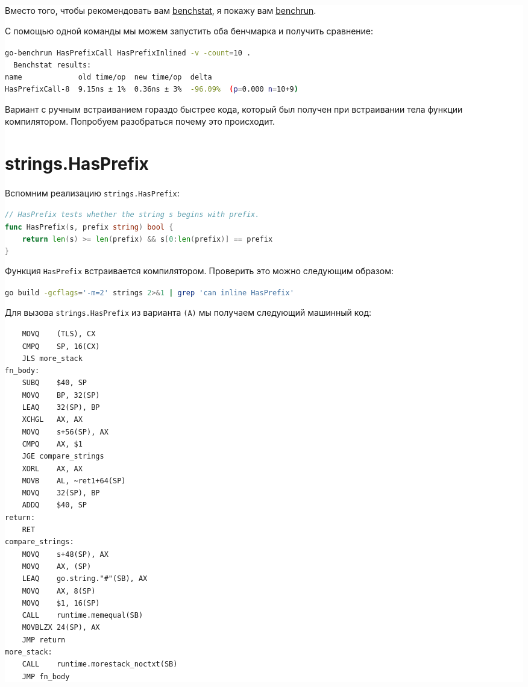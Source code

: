 Вместо того, чтобы рекомендовать вам [benchstat](https://godoc.org/golang.org/x/perf/cmd/benchstat), я покажу вам [benchrun](https://github.com/Quasilyte/go-benchrun).

С помощью одной команды мы можем запустить оба бенчмарка и получить сравнение:

```bash
go-benchrun HasPrefixCall HasPrefixInlined -v -count=10 .
  Benchstat results:
name             old time/op  new time/op  delta
HasPrefixCall-8  9.15ns ± 1%  0.36ns ± 3%  -96.09%  (p=0.000 n=10+9)
```

Вариант с ручным встраиванием гораздо быстрее кода, который был получен при встраивании тела функции компилятором. Попробуем разобраться почему это происходит.

# strings.HasPrefix

Вспомним реализацию `strings.HasPrefix`:

```go
// HasPrefix tests whether the string s begins with prefix.
func HasPrefix(s, prefix string) bool {
	return len(s) >= len(prefix) && s[0:len(prefix)] == prefix
}
```

Функция `HasPrefix` встраивается компилятором.
Проверить это можно следующим образом:

```bash
go build -gcflags='-m=2' strings 2>&1 | grep 'can inline HasPrefix'
```

Для вызова `strings.HasPrefix` из варианта `(A)` мы получаем следующий машинный код:

```
	MOVQ	(TLS), CX
	CMPQ	SP, 16(CX)
	JLS	more_stack
fn_body:
	SUBQ	$40, SP
	MOVQ	BP, 32(SP)
	LEAQ	32(SP), BP
	XCHGL	AX, AX
	MOVQ	s+56(SP), AX
	CMPQ	AX, $1
	JGE	compare_strings
	XORL	AX, AX
	MOVB	AL, ~ret1+64(SP)
	MOVQ	32(SP), BP
	ADDQ	$40, SP
return:
	RET
compare_strings:
	MOVQ	s+48(SP), AX
	MOVQ	AX, (SP)
	LEAQ	go.string."#"(SB), AX
	MOVQ	AX, 8(SP)
	MOVQ	$1, 16(SP)
	CALL	runtime.memequal(SB)
	MOVBLZX	24(SP), AX
	JMP	return
more_stack:
	CALL	runtime.morestack_noctxt(SB)
	JMP	fn_body
```
